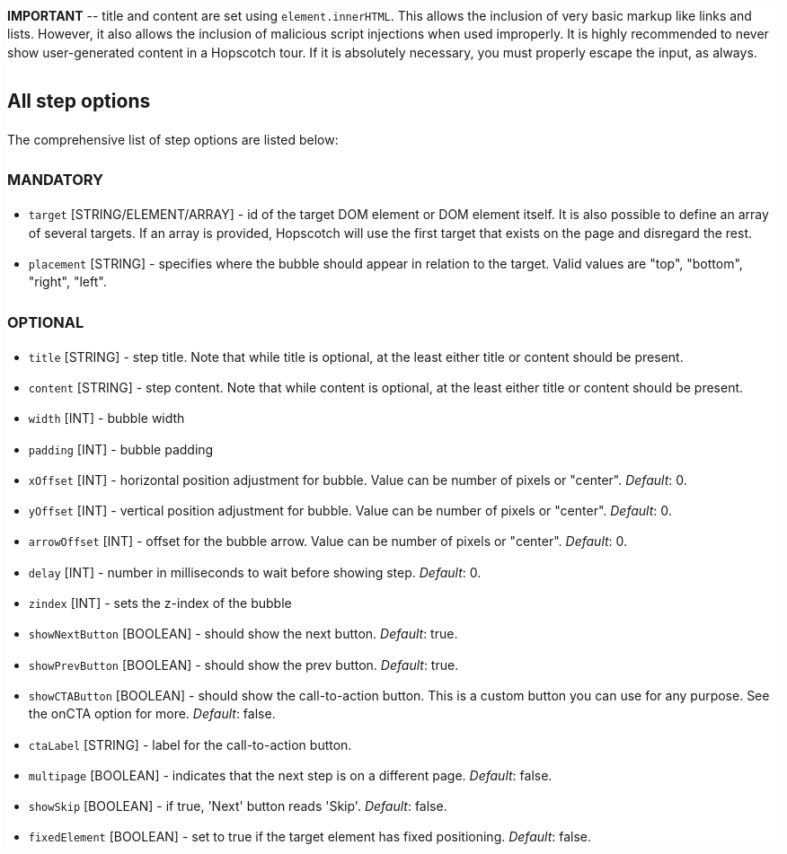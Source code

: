 **IMPORTANT** -- title and content are set using `element.innerHTML`. This allows the inclusion of very basic markup like links and lists. However, it also allows the inclusion of malicious script injections when used improperly. It is highly recommended to never show user-generated content in a Hopscotch tour. If it is absolutely necessary, you must properly escape the input, as always.

All step options
----------------
The comprehensive list of step options are listed below:

### MANDATORY ###

* `target` [STRING/ELEMENT/ARRAY] - id of the target DOM element or DOM element itself. It is also possible to define an array of several targets. If an array is provided, Hopscotch will use the first target that exists on the page and disregard the rest.

* `placement` [STRING] - specifies where the bubble should appear in relation to the target. Valid values are "top", "bottom", "right", "left".

### OPTIONAL ###

* `title` [STRING] - step title. Note that while title is optional, at the least either title or content should be present.

* `content` [STRING] - step content. Note that while content is optional, at the least either title or content should be present.

* `width` [INT] - bubble width

* `padding` [INT] - bubble padding

* `xOffset` [INT] - horizontal position adjustment for bubble. Value can be number of pixels or "center". *Default*: 0.

* `yOffset` [INT] - vertical position adjustment for bubble. Value can be number of pixels or "center". *Default*: 0.

* `arrowOffset` [INT] - offset for the bubble arrow. Value can be number of pixels or "center". *Default*: 0.

* `delay` [INT] - number in milliseconds to wait before showing step. *Default*: 0.

* `zindex` [INT] - sets the z-index of the bubble

* `showNextButton` [BOOLEAN] - should show the next button. *Default*: true.

* `showPrevButton` [BOOLEAN] - should show the prev button. *Default*: true.

* `showCTAButton` [BOOLEAN] - should show the call-to-action button. This is a custom button you can use for any purpose. See the onCTA option for more. *Default*: false.

* `ctaLabel` [STRING] - label for the call-to-action button.

* `multipage` [BOOLEAN] - indicates that the next step is on a different page. *Default*: false.

* `showSkip` [BOOLEAN] - if true, 'Next' button reads 'Skip'. *Default*: false.

* `fixedElement` [BOOLEAN] - set to true if the target element has fixed positioning. *Default*: false.
